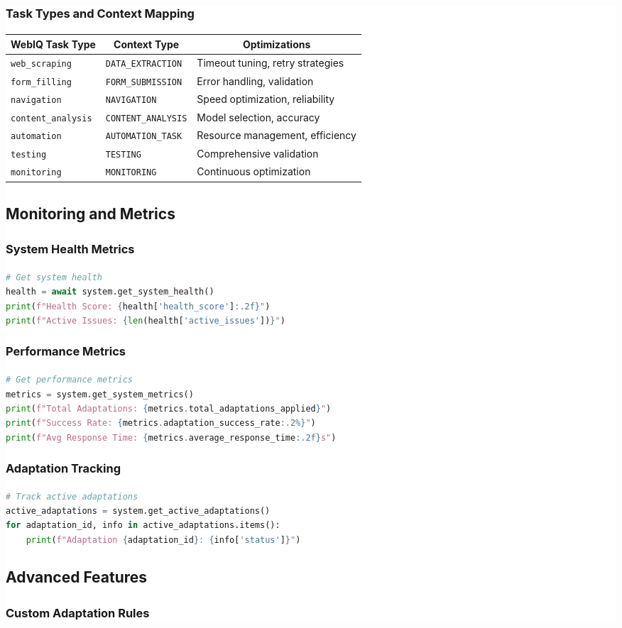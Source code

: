 
### Task Types and Context Mapping

| WebIQ Task Type | Context Type | Optimizations |
|----------------|--------------|---------------|
| `web_scraping` | `DATA_EXTRACTION` | Timeout tuning, retry strategies |
| `form_filling` | `FORM_SUBMISSION` | Error handling, validation |
| `navigation` | `NAVIGATION` | Speed optimization, reliability |
| `content_analysis` | `CONTENT_ANALYSIS` | Model selection, accuracy |
| `automation` | `AUTOMATION_TASK` | Resource management, efficiency |
| `testing` | `TESTING` | Comprehensive validation |
| `monitoring` | `MONITORING` | Continuous optimization |

## Monitoring and Metrics

### System Health Metrics

```python
# Get system health
health = await system.get_system_health()
print(f"Health Score: {health['health_score']:.2f}")
print(f"Active Issues: {len(health['active_issues'])}")
```

### Performance Metrics

```python
# Get performance metrics
metrics = system.get_system_metrics()
print(f"Total Adaptations: {metrics.total_adaptations_applied}")
print(f"Success Rate: {metrics.adaptation_success_rate:.2%}")
print(f"Avg Response Time: {metrics.average_response_time:.2f}s")
```

### Adaptation Tracking

```python
# Track active adaptations
active_adaptations = system.get_active_adaptations()
for adaptation_id, info in active_adaptations.items():
    print(f"Adaptation {adaptation_id}: {info['status']}")
```

## Advanced Features

### Custom Adaptation Rules
